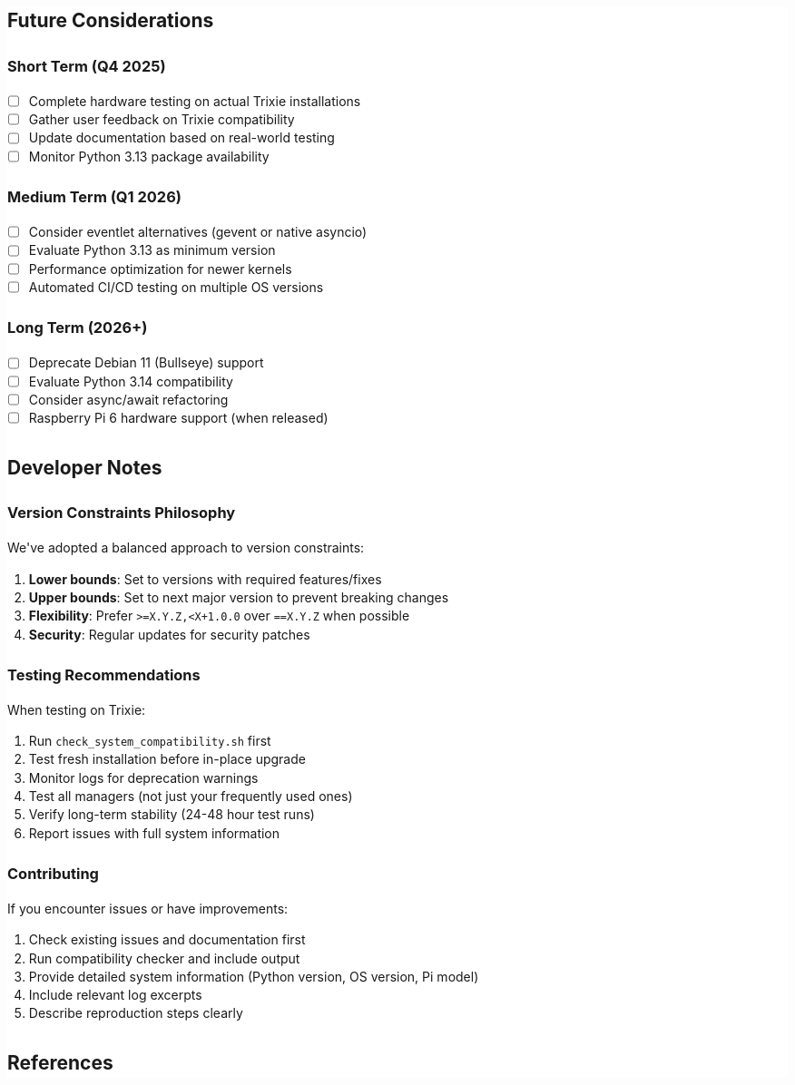 ## Future Considerations

### Short Term (Q4 2025)
- [ ] Complete hardware testing on actual Trixie installations
- [ ] Gather user feedback on Trixie compatibility
- [ ] Update documentation based on real-world testing
- [ ] Monitor Python 3.13 package availability

### Medium Term (Q1 2026)
- [ ] Consider eventlet alternatives (gevent or native asyncio)
- [ ] Evaluate Python 3.13 as minimum version
- [ ] Performance optimization for newer kernels
- [ ] Automated CI/CD testing on multiple OS versions

### Long Term (2026+)
- [ ] Deprecate Debian 11 (Bullseye) support
- [ ] Evaluate Python 3.14 compatibility
- [ ] Consider async/await refactoring
- [ ] Raspberry Pi 6 hardware support (when released)

## Developer Notes

### Version Constraints Philosophy
We've adopted a balanced approach to version constraints:

1. **Lower bounds**: Set to versions with required features/fixes
2. **Upper bounds**: Set to next major version to prevent breaking changes
3. **Flexibility**: Prefer `>=X.Y.Z,<X+1.0.0` over `==X.Y.Z` when possible
4. **Security**: Regular updates for security patches

### Testing Recommendations
When testing on Trixie:

1. Run `check_system_compatibility.sh` first
2. Test fresh installation before in-place upgrade
3. Monitor logs for deprecation warnings
4. Test all managers (not just your frequently used ones)
5. Verify long-term stability (24-48 hour test runs)
6. Report issues with full system information

### Contributing
If you encounter issues or have improvements:

1. Check existing issues and documentation first
2. Run compatibility checker and include output
3. Provide detailed system information (Python version, OS version, Pi model)
4. Include relevant log excerpts
5. Describe reproduction steps clearly

## References
